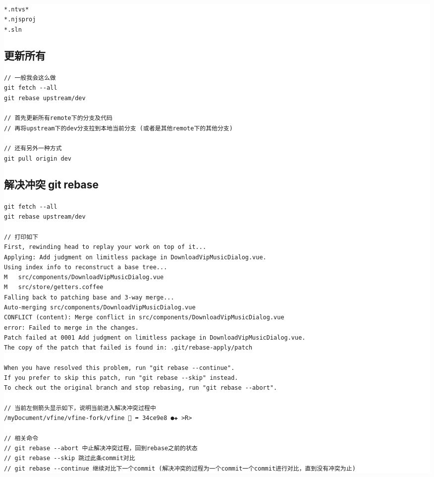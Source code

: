 ```
*.ntvs*
*.njsproj
*.sln

```

## __更新所有__

```
// 一般我会这么做
git fetch --all
git rebase upstream/dev

// 首先更新所有remote下的分支及代码
// 再将upstream下的dev分支拉到本地当前分支 (或者是其他remote下的其他分支)

// 还有另外一种方式
git pull origin dev
```

## __解决冲突 git rebase__

```
git fetch --all
git rebase upstream/dev

// 打印如下
First, rewinding head to replay your work on top of it...
Applying: Add judgment on limitless package in DownloadVipMusicDialog.vue.
Using index info to reconstruct a base tree...
M	src/components/DownloadVipMusicDialog.vue
M	src/store/getters.coffee
Falling back to patching base and 3-way merge...
Auto-merging src/components/DownloadVipMusicDialog.vue
CONFLICT (content): Merge conflict in src/components/DownloadVipMusicDialog.vue
error: Failed to merge in the changes.
Patch failed at 0001 Add judgment on limitless package in DownloadVipMusicDialog.vue.
The copy of the patch that failed is found in: .git/rebase-apply/patch

When you have resolved this problem, run "git rebase --continue".
If you prefer to skip this patch, run "git rebase --skip" instead.
To check out the original branch and stop rebasing, run "git rebase --abort".

// 当前左侧箭头显示如下，说明当前进入解决冲突过程中
/myDocument/vfine/vfine-fork/vfine  ➦ 34ce9e8 ●✚ >R>

// 相关命令
// git rebase --abort 中止解决冲突过程，回到rebase之前的状态
// git rebase --skip 跳过此条commit对比
// git rebase --continue 继续对比下一个commit (解决冲突的过程为一个commit一个commit进行对比，直到没有冲突为止)
```
